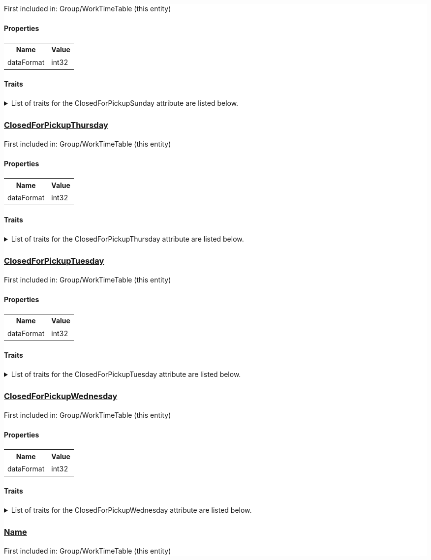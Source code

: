First included in: Group/WorkTimeTable (this entity)  

#### Properties

<table><tr><th>Name</th><th>Value</th></tr><tr><td>dataFormat</td><td>int32</td></tr></table>

#### Traits

<details><summary>List of traits for the ClosedForPickupSunday attribute are listed below.</summary></details>

### <a href=#ClosedForPickupThursday name="ClosedForPickupThursday">ClosedForPickupThursday</a>

First included in: Group/WorkTimeTable (this entity)  

#### Properties

<table><tr><th>Name</th><th>Value</th></tr><tr><td>dataFormat</td><td>int32</td></tr></table>

#### Traits

<details><summary>List of traits for the ClosedForPickupThursday attribute are listed below.</summary></details>

### <a href=#ClosedForPickupTuesday name="ClosedForPickupTuesday">ClosedForPickupTuesday</a>

First included in: Group/WorkTimeTable (this entity)  

#### Properties

<table><tr><th>Name</th><th>Value</th></tr><tr><td>dataFormat</td><td>int32</td></tr></table>

#### Traits

<details><summary>List of traits for the ClosedForPickupTuesday attribute are listed below.</summary></details>

### <a href=#ClosedForPickupWednesday name="ClosedForPickupWednesday">ClosedForPickupWednesday</a>

First included in: Group/WorkTimeTable (this entity)  

#### Properties

<table><tr><th>Name</th><th>Value</th></tr><tr><td>dataFormat</td><td>int32</td></tr></table>

#### Traits

<details><summary>List of traits for the ClosedForPickupWednesday attribute are listed below.</summary></details>

### <a href=#Name name="Name">Name</a>

First included in: Group/WorkTimeTable (this entity)  
